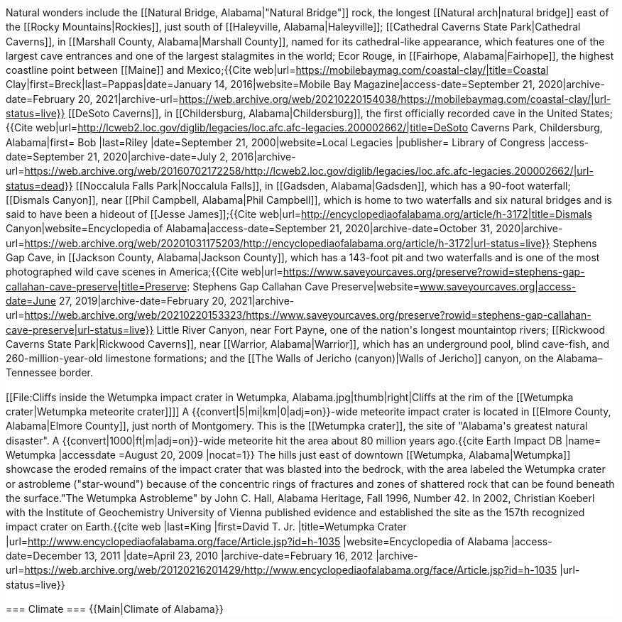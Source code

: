 Natural wonders include the [[Natural Bridge, Alabama|"Natural Bridge"]] rock, the longest [[Natural arch|natural bridge]] east of the [[Rocky Mountains|Rockies]], just south of [[Haleyville, Alabama|Haleyville]]; [[Cathedral Caverns State Park|Cathedral Caverns]], in [[Marshall County, Alabama|Marshall County]], named for its cathedral-like appearance, which features one of the largest cave entrances and one of the largest stalagmites in the world; Ecor Rouge, in [[Fairhope, Alabama|Fairhope]], the highest coastline point between [[Maine]] and Mexico;<ref>{{Cite web|url=https://mobilebaymag.com/coastal-clay/|title=Coastal Clay|first=Breck|last=Pappas|date=January 14, 2016|website=Mobile Bay Magazine|access-date=September 21, 2020|archive-date=February 20, 2021|archive-url=https://web.archive.org/web/20210220154038/https://mobilebaymag.com/coastal-clay/|url-status=live}}</ref> [[DeSoto Caverns]], in [[Childersburg, Alabama|Childersburg]], the first officially recorded cave in the United States;<ref>{{Cite web|url=http://lcweb2.loc.gov/diglib/legacies/loc.afc.afc-legacies.200002662/|title=DeSoto Caverns Park, Childersburg, Alabama|first= Bob |last=Riley |date=September 21, 2000|website=Local Legacies |publisher= Library of Congress |access-date=September 21, 2020|archive-date=July 2, 2016|archive-url=https://web.archive.org/web/20160702172258/http://lcweb2.loc.gov/diglib/legacies/loc.afc.afc-legacies.200002662/|url-status=dead}}</ref> [[Noccalula Falls Park|Noccalula Falls]], in [[Gadsden, Alabama|Gadsden]], which has a 90-foot waterfall; [[Dismals Canyon]], near [[Phil Campbell, Alabama|Phil Campbell]], which is home to two waterfalls and six natural bridges and is said to have been a hideout of [[Jesse James]];<ref>{{Cite web|url=http://encyclopediaofalabama.org/article/h-3172|title=Dismals Canyon|website=Encyclopedia of Alabama|access-date=September 21, 2020|archive-date=October 31, 2020|archive-url=https://web.archive.org/web/20201031175203/http://encyclopediaofalabama.org/article/h-3172|url-status=live}}</ref> Stephens Gap Cave, in [[Jackson County, Alabama|Jackson County]], which has a 143-foot pit and two waterfalls and is one of the most photographed wild cave scenes in America;<ref>{{Cite web|url=https://www.saveyourcaves.org/preserve?rowid=stephens-gap-callahan-cave-preserve|title=Preserve: Stephens Gap Callahan Cave Preserve|website=www.saveyourcaves.org|access-date=June 27, 2019|archive-date=February 20, 2021|archive-url=https://web.archive.org/web/20210220153323/https://www.saveyourcaves.org/preserve?rowid=stephens-gap-callahan-cave-preserve|url-status=live}}</ref> Little River Canyon, near Fort Payne, one of the nation's longest mountaintop rivers; [[Rickwood Caverns State Park|Rickwood Caverns]], near [[Warrior, Alabama|Warrior]], which has an underground pool, blind cave-fish, and 260-million-year-old limestone formations; and the [[The Walls of Jericho (canyon)|Walls of Jericho]] canyon, on the Alabama–Tennessee border.

[[File:Cliffs inside the Wetumpka impact crater in Wetumpka, Alabama.jpg|thumb|right|Cliffs at the rim of the [[Wetumpka crater|Wetumpka meteorite crater]]]]
A {{convert|5|mi|km|0|adj=on}}-wide meteorite impact crater is located in [[Elmore County, Alabama|Elmore County]], just north of Montgomery. This is the [[Wetumpka crater]], the site of "Alabama's greatest natural disaster". A {{convert|1000|ft|m|adj=on}}-wide meteorite hit the area about 80 million years ago.<ref name="mlvguh">{{cite Earth Impact DB |name= Wetumpka |accessdate =August 20, 2009 |nocat=1}}</ref> The hills just east of downtown [[Wetumpka, Alabama|Wetumpka]] showcase the eroded remains of the impact crater that was blasted into the bedrock, with the area labeled the Wetumpka crater or astrobleme ("star-wound") because of the concentric rings of fractures and zones of shattered rock that can be found beneath the surface.<ref>"The Wetumpka Astrobleme" by John C. Hall, Alabama Heritage, Fall 1996, Number 42.</ref> In 2002, Christian Koeberl with the Institute of Geochemistry University of Vienna published evidence and established the site as the 157th recognized impact crater on Earth.<ref>{{cite web |last=King |first=David T. Jr. |title=Wetumpka Crater |url=http://www.encyclopediaofalabama.org/face/Article.jsp?id=h-1035 |website=Encyclopedia of Alabama |access-date=December 13, 2011 |date=April 23, 2010 |archive-date=February 16, 2012 |archive-url=https://web.archive.org/web/20120216201429/http://www.encyclopediaofalabama.org/face/Article.jsp?id=h-1035 |url-status=live}}</ref>

=== Climate ===
{{Main|Climate of Alabama}}
